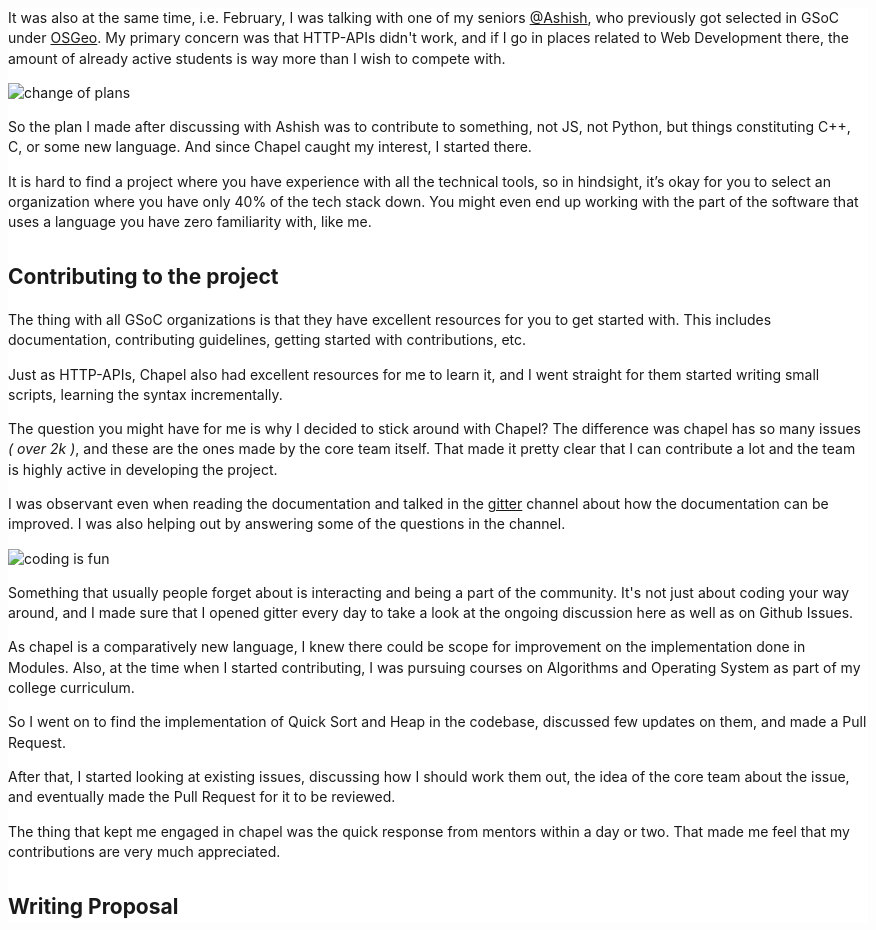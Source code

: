 It was also at the same time, i.e. February, I was talking with one of my seniors [@Ashish](https://www.linkedin.com/in/ashishkr23438/), who previously got selected in GSoC under [OSGeo](https://github.com/pgRouting). My primary concern was that HTTP-APIs didn't work, and if I go in places related to Web Development there, the amount of already active students is way more than I wish to compete with.

![change of plans](https://media.giphy.com/media/9Dtye59YLYQpIwQWpv/giphy.gif)

So the plan I made after discussing with Ashish was to contribute to something, not JS, not Python, but things constituting C++, C, or some new language. And since Chapel caught my interest, I started there.

It is hard to find a project where you have experience with all the technical tools, so in hindsight, it’s okay for you to select an organization where you have only 40% of the tech stack down. You might even end up working with the part of the software that uses a language you have zero familiarity with, like me.

## Contributing to the project

The thing with all GSoC organizations is that they have excellent resources for you to get started with. This includes documentation, contributing guidelines, getting started with contributions, etc.

Just as HTTP-APIs, Chapel also had excellent resources for me to learn it, and I went straight for them started writing small scripts, learning the syntax incrementally.

The question you might have for me is why I decided to stick around with Chapel? The difference was chapel has so many issues *( over 2k )*, and these are the ones made by the core team itself. That made it pretty clear that I can contribute a lot and the team is highly active in developing the project.

I was observant even when reading the documentation and talked in the [gitter](https://gitter.im/chapel-lang/chapel) channel about how the documentation can be improved. I was also helping out by answering some of the questions in the channel.

![coding is fun](https://cdn.hashnode.com/res/hashnode/image/upload/v1625410769039/Am_Fu6jT4.gif)

Something that usually people forget about is interacting and being a part of the community. It's not just about coding your way around, and I made sure that I opened gitter every day to take a look at the ongoing discussion here as well as on Github Issues.

As chapel is a comparatively new language, I knew there could be scope for improvement on the implementation done in Modules. Also, at the time when I started contributing, I was pursuing courses on Algorithms and Operating System as part of my college curriculum.

So I went on to find the implementation of Quick Sort and Heap in the codebase, discussed few updates on them, and made a Pull Request.

After that, I started looking at existing issues, discussing how I should work them out, the idea of the core team about the issue, and eventually made the Pull Request for it to be reviewed.

The thing that kept me engaged in chapel was the quick response from mentors within a day or two. That made me feel that my contributions are very much appreciated.

## Writing Proposal
